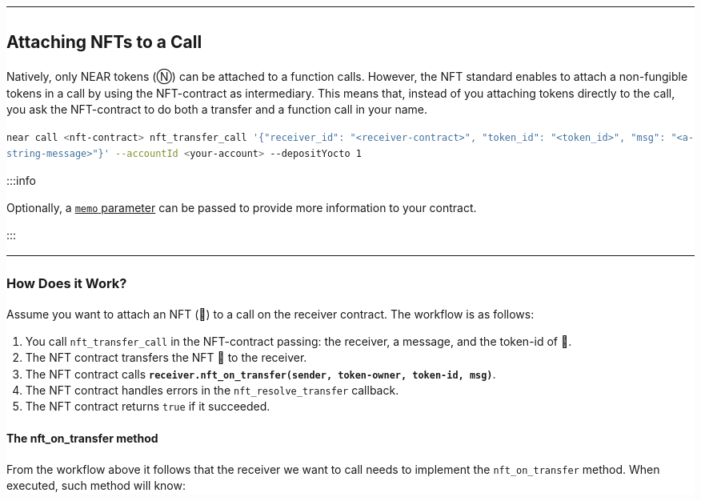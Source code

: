 <Tabs groupId="code-tabs">
  <TabItem value="⚛️ Component" label="⚛️ Component" default>
    <BOSTransferNFT /></TabItem>
  <TabItem value="🌐 WebApp" label="🌐 WebApp">
    <WebAppTransferNFT /></TabItem>
  <TabItem value="🖥️ CLI" label="🖥️ CLI">
    <CLITransferNFT /></TabItem>
  <TabItem value="📄 Contract" label="📄 Contract">
    <SmartContractTransferNFT /></TabItem>
</Tabs>

---

## Attaching NFTs to a Call

Natively, only NEAR tokens (Ⓝ) can be attached to a function calls. However, the NFT standard enables to attach a non-fungible tokens in a call by using the NFT-contract as intermediary. This means that, instead of you attaching tokens directly to the call, you ask the NFT-contract to do both a transfer and a function call in your name.

<Tabs className="language-tabs" groupId="code-tabs">
  <TabItem value="🖥️ CLI" label="🖥️ CLI">

```bash
near call <nft-contract> nft_transfer_call '{"receiver_id": "<receiver-contract>", "token_id": "<token_id>", "msg": "<a-string-message>"}' --accountId <your-account> --depositYocto 1
```

</TabItem>

</Tabs>

:::info

Optionally, a [`memo` parameter](https://nomicon.io/Standards/Tokens/NonFungibleToken/Core#nft-interface) can be passed to provide more information to your contract.

:::

<hr className="subsection" />

### How Does it Work?

Assume you want to attach an NFT (🎫) to a call on the receiver contract. The workflow is as follows:

1. You call `nft_transfer_call` in the NFT-contract passing: the receiver, a message, and the token-id of 🎫.
2. The NFT contract transfers the NFT 🎫 to the receiver.
3. The NFT contract calls **`receiver.nft_on_transfer(sender, token-owner, token-id, msg)`**.
4. The NFT contract handles errors in the `nft_resolve_transfer` callback.
5. The NFT contract returns `true` if it succeeded.

#### The nft_on_transfer method

From the workflow above it follows that the receiver we want to call needs to implement the `nft_on_transfer` method. When executed, such method will know:
